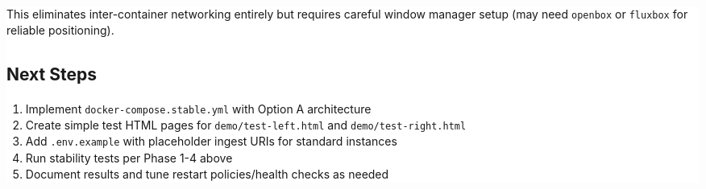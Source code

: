 This eliminates inter-container networking entirely but requires careful window manager setup (may need `openbox` or `fluxbox` for reliable positioning).

## Next Steps
1. Implement `docker-compose.stable.yml` with Option A architecture
2. Create simple test HTML pages for `demo/test-left.html` and `demo/test-right.html`
3. Add `.env.example` with placeholder ingest URIs for standard instances
4. Run stability tests per Phase 1-4 above
5. Document results and tune restart policies/health checks as needed
